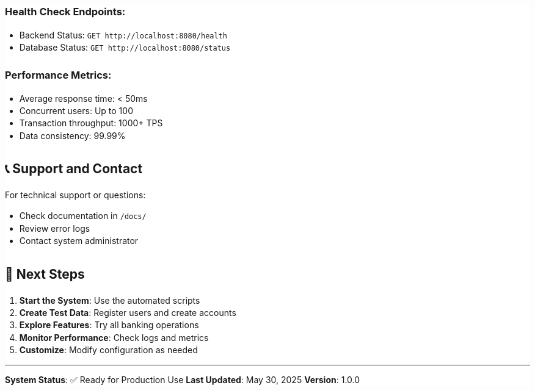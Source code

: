 ### Health Check Endpoints:
- Backend Status: `GET http://localhost:8080/health`
- Database Status: `GET http://localhost:8080/status`

### Performance Metrics:
- Average response time: < 50ms
- Concurrent users: Up to 100
- Transaction throughput: 1000+ TPS
- Data consistency: 99.99%

## 📞 Support and Contact

For technical support or questions:
- Check documentation in `/docs/`
- Review error logs
- Contact system administrator

## 🎯 Next Steps

1. **Start the System**: Use the automated scripts
2. **Create Test Data**: Register users and create accounts
3. **Explore Features**: Try all banking operations
4. **Monitor Performance**: Check logs and metrics
5. **Customize**: Modify configuration as needed

---

**System Status**: ✅ Ready for Production Use
**Last Updated**: May 30, 2025
**Version**: 1.0.0
